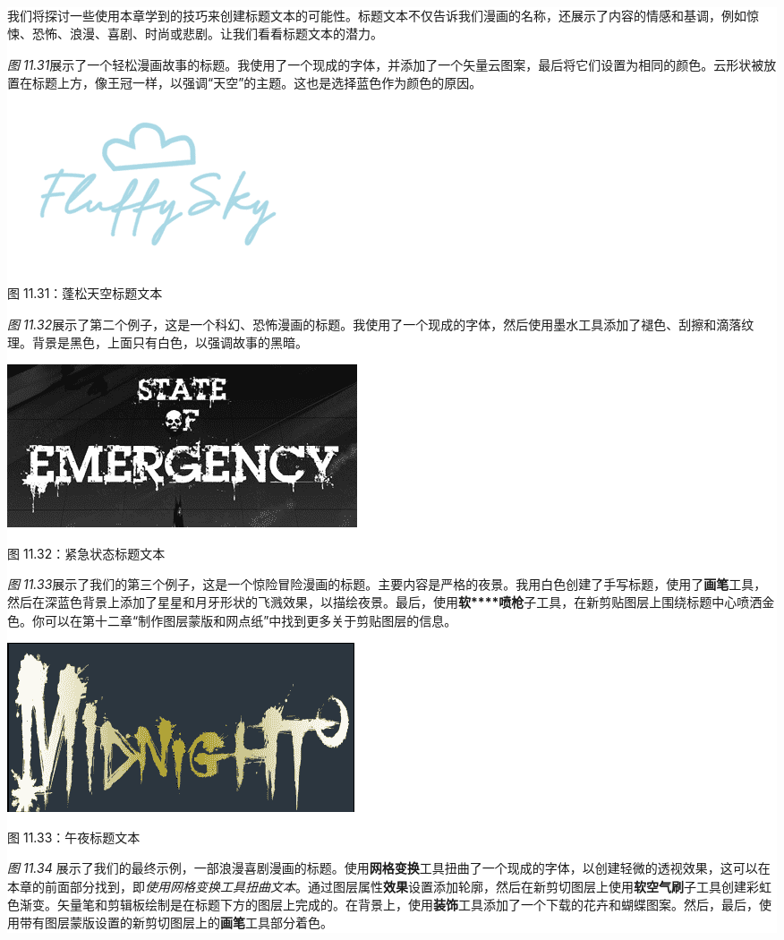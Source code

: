 我们将探讨一些使用本章学到的技巧来创建标题文本的可能性。标题文本不仅告诉我们漫画的名称，还展示了内容的情感和基调，例如惊悚、恐怖、浪漫、喜剧、时尚或悲剧。让我们看看标题文本的潜力。

*图 11.31*展示了一个轻松漫画故事的标题。我使用了一个现成的字体，并添加了一个矢量云图案，最后将它们设置为相同的颜色。云形状被放置在标题上方，像王冠一样，以强调“天空”的主题。这也是选择蓝色作为颜色的原因。

![图片](img/B22275_11_11.31.png)

图 11.31：蓬松天空标题文本

*图 11.32*展示了第二个例子，这是一个科幻、恐怖漫画的标题。我使用了一个现成的字体，然后使用墨水工具添加了褪色、刮擦和滴落纹理。背景是黑色，上面只有白色，以强调故事的黑暗。

![图片](img/B22275_11_11.32.png)

图 11.32：紧急状态标题文本

*图 11.33*展示了我们的第三个例子，这是一个惊险冒险漫画的标题。主要内容是严格的夜景。我用白色创建了手写标题，使用了**画笔**工具，然后在深蓝色背景上添加了星星和月牙形状的飞溅效果，以描绘夜景。最后，使用**软****喷枪**子工具，在新剪贴图层上围绕标题中心喷洒金色。你可以在第十二章“制作图层蒙版和网点纸”中找到更多关于剪贴图层的信息。

![图片](img/B22275_11_11.33.png)

图 11.33：午夜标题文本

*图 11.34* 展示了我们的最终示例，一部浪漫喜剧漫画的标题。使用**网格变换**工具扭曲了一个现成的字体，以创建轻微的透视效果，这可以在本章的前面部分找到，即*使用网格变换工具扭曲文本*。通过图层属性**效果**设置添加轮廓，然后在新剪切图层上使用**软空气刷**子工具创建彩虹色渐变。矢量笔和剪辑板绘制是在标题下方的图层上完成的。在背景上，使用**装饰**工具添加了一个下载的花卉和蝴蝶图案。然后，最后，使用带有图层蒙版设置的新剪切图层上的**画笔**工具部分着色。
